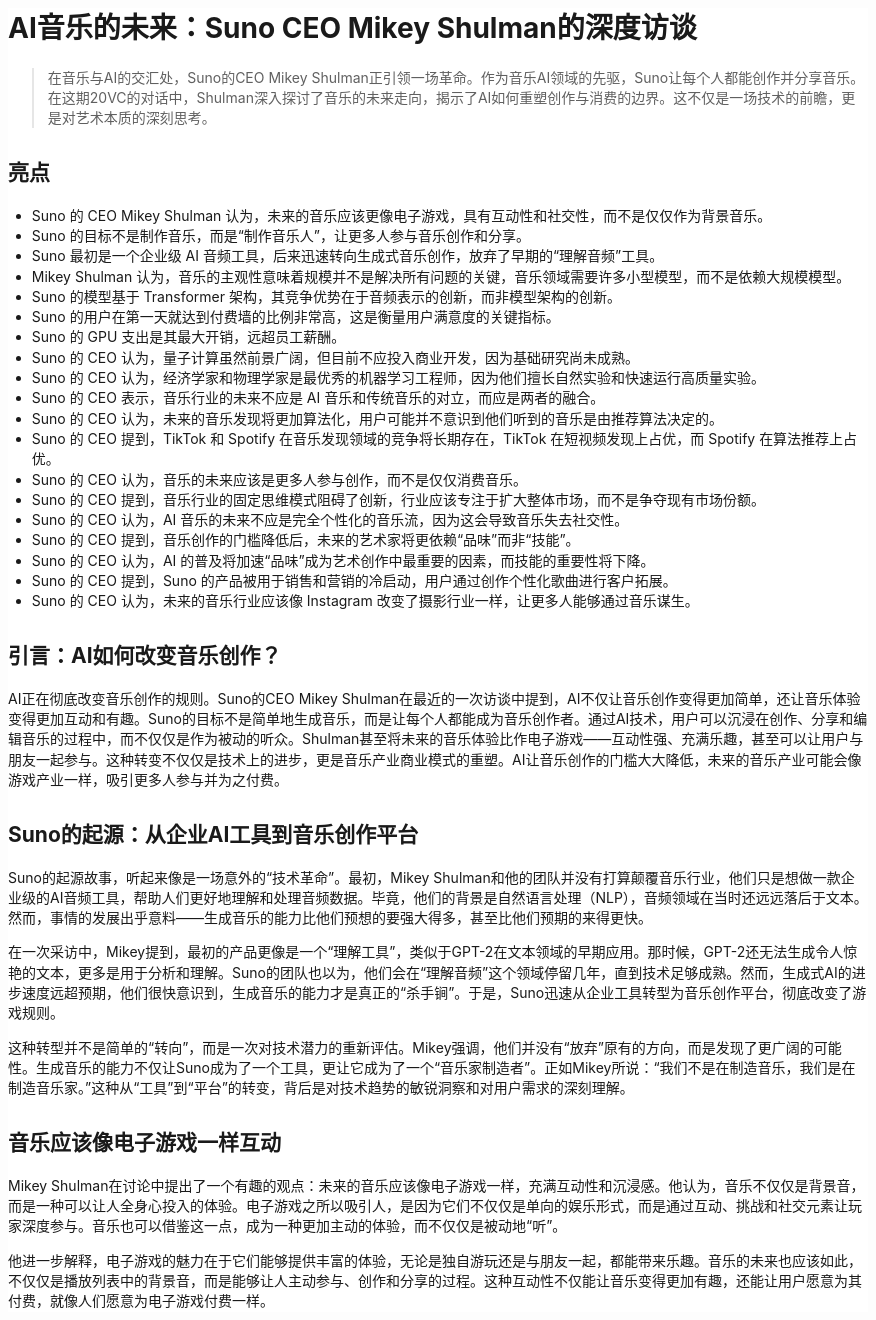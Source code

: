 # AI音乐的未来：Suno CEO Mikey Shulman的深度访谈

>在音乐与AI的交汇处，Suno的CEO Mikey Shulman正引领一场革命。作为音乐AI领域的先驱，Suno让每个人都能创作并分享音乐。在这期20VC的对话中，Shulman深入探讨了音乐的未来走向，揭示了AI如何重塑创作与消费的边界。这不仅是一场技术的前瞻，更是对艺术本质的深刻思考。

## 亮点
- Suno 的 CEO Mikey Shulman 认为，未来的音乐应该更像电子游戏，具有互动性和社交性，而不是仅仅作为背景音乐。  
- Suno 的目标不是制作音乐，而是“制作音乐人”，让更多人参与音乐创作和分享。  
- Suno 最初是一个企业级 AI 音频工具，后来迅速转向生成式音乐创作，放弃了早期的“理解音频”工具。  
- Mikey Shulman 认为，音乐的主观性意味着规模并不是解决所有问题的关键，音乐领域需要许多小型模型，而不是依赖大规模模型。  
- Suno 的模型基于 Transformer 架构，其竞争优势在于音频表示的创新，而非模型架构的创新。  
- Suno 的用户在第一天就达到付费墙的比例非常高，这是衡量用户满意度的关键指标。  
- Suno 的 GPU 支出是其最大开销，远超员工薪酬。  
- Suno 的 CEO 认为，量子计算虽然前景广阔，但目前不应投入商业开发，因为基础研究尚未成熟。  
- Suno 的 CEO 认为，经济学家和物理学家是最优秀的机器学习工程师，因为他们擅长自然实验和快速运行高质量实验。  
- Suno 的 CEO 表示，音乐行业的未来不应是 AI 音乐和传统音乐的对立，而应是两者的融合。  
- Suno 的 CEO 认为，未来的音乐发现将更加算法化，用户可能并不意识到他们听到的音乐是由推荐算法决定的。  
- Suno 的 CEO 提到，TikTok 和 Spotify 在音乐发现领域的竞争将长期存在，TikTok 在短视频发现上占优，而 Spotify 在算法推荐上占优。  
- Suno 的 CEO 认为，音乐的未来应该是更多人参与创作，而不是仅仅消费音乐。  
- Suno 的 CEO 提到，音乐行业的固定思维模式阻碍了创新，行业应该专注于扩大整体市场，而不是争夺现有市场份额。  
- Suno 的 CEO 认为，AI 音乐的未来不应是完全个性化的音乐流，因为这会导致音乐失去社交性。  
- Suno 的 CEO 提到，音乐创作的门槛降低后，未来的艺术家将更依赖“品味”而非“技能”。  
- Suno 的 CEO 认为，AI 的普及将加速“品味”成为艺术创作中最重要的因素，而技能的重要性将下降。  
- Suno 的 CEO 提到，Suno 的产品被用于销售和营销的冷启动，用户通过创作个性化歌曲进行客户拓展。  
- Suno 的 CEO 认为，未来的音乐行业应该像 Instagram 改变了摄影行业一样，让更多人能够通过音乐谋生。

## 引言：AI如何改变音乐创作？
AI正在彻底改变音乐创作的规则。Suno的CEO Mikey Shulman在最近的一次访谈中提到，AI不仅让音乐创作变得更加简单，还让音乐体验变得更加互动和有趣。Suno的目标不是简单地生成音乐，而是让每个人都能成为音乐创作者。通过AI技术，用户可以沉浸在创作、分享和编辑音乐的过程中，而不仅仅是作为被动的听众。Shulman甚至将未来的音乐体验比作电子游戏——互动性强、充满乐趣，甚至可以让用户与朋友一起参与。这种转变不仅仅是技术上的进步，更是音乐产业商业模式的重塑。AI让音乐创作的门槛大大降低，未来的音乐产业可能会像游戏产业一样，吸引更多人参与并为之付费。

## Suno的起源：从企业AI工具到音乐创作平台
Suno的起源故事，听起来像是一场意外的“技术革命”。最初，Mikey Shulman和他的团队并没有打算颠覆音乐行业，他们只是想做一款企业级的AI音频工具，帮助人们更好地理解和处理音频数据。毕竟，他们的背景是自然语言处理（NLP），音频领域在当时还远远落后于文本。然而，事情的发展出乎意料——生成音乐的能力比他们预想的要强大得多，甚至比他们预期的来得更快。

在一次采访中，Mikey提到，最初的产品更像是一个“理解工具”，类似于GPT-2在文本领域的早期应用。那时候，GPT-2还无法生成令人惊艳的文本，更多是用于分析和理解。Suno的团队也以为，他们会在“理解音频”这个领域停留几年，直到技术足够成熟。然而，生成式AI的进步速度远超预期，他们很快意识到，生成音乐的能力才是真正的“杀手锏”。于是，Suno迅速从企业工具转型为音乐创作平台，彻底改变了游戏规则。

这种转型并不是简单的“转向”，而是一次对技术潜力的重新评估。Mikey强调，他们并没有“放弃”原有的方向，而是发现了更广阔的可能性。生成音乐的能力不仅让Suno成为了一个工具，更让它成为了一个“音乐家制造者”。正如Mikey所说：“我们不是在制造音乐，我们是在制造音乐家。”这种从“工具”到“平台”的转变，背后是对技术趋势的敏锐洞察和对用户需求的深刻理解。

## 音乐应该像电子游戏一样互动
Mikey Shulman在讨论中提出了一个有趣的观点：未来的音乐应该像电子游戏一样，充满互动性和沉浸感。他认为，音乐不仅仅是背景音，而是一种可以让人全身心投入的体验。电子游戏之所以吸引人，是因为它们不仅仅是单向的娱乐形式，而是通过互动、挑战和社交元素让玩家深度参与。音乐也可以借鉴这一点，成为一种更加主动的体验，而不仅仅是被动地“听”。

他进一步解释，电子游戏的魅力在于它们能够提供丰富的体验，无论是独自游玩还是与朋友一起，都能带来乐趣。音乐的未来也应该如此，不仅仅是播放列表中的背景音，而是能够让人主动参与、创作和分享的过程。这种互动性不仅能让音乐变得更加有趣，还能让用户愿意为其付费，就像人们愿意为电子游戏付费一样。
